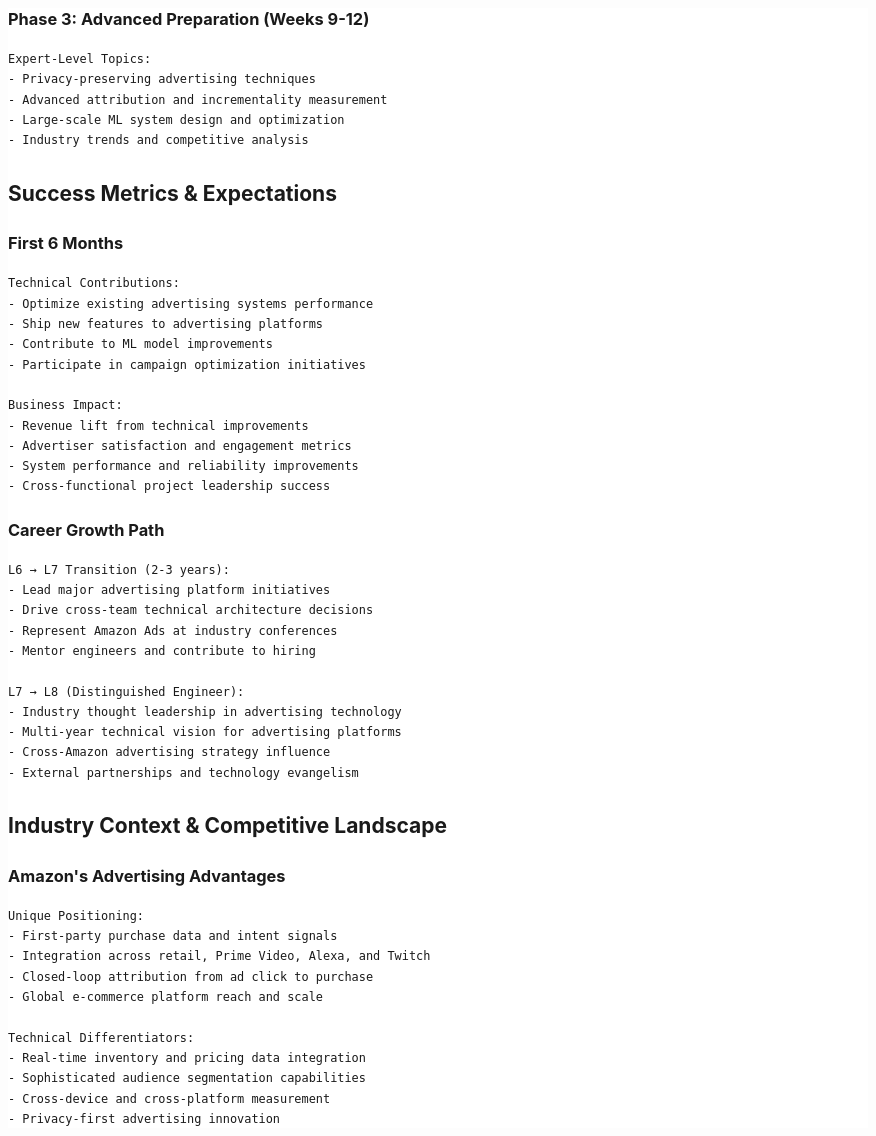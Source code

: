 ### Phase 3: Advanced Preparation (Weeks 9-12)
```
Expert-Level Topics:
- Privacy-preserving advertising techniques
- Advanced attribution and incrementality measurement
- Large-scale ML system design and optimization
- Industry trends and competitive analysis
```

## Success Metrics & Expectations

### First 6 Months
```
Technical Contributions:
- Optimize existing advertising systems performance
- Ship new features to advertising platforms
- Contribute to ML model improvements
- Participate in campaign optimization initiatives

Business Impact:
- Revenue lift from technical improvements
- Advertiser satisfaction and engagement metrics
- System performance and reliability improvements
- Cross-functional project leadership success
```

### Career Growth Path
```
L6 → L7 Transition (2-3 years):
- Lead major advertising platform initiatives
- Drive cross-team technical architecture decisions
- Represent Amazon Ads at industry conferences
- Mentor engineers and contribute to hiring

L7 → L8 (Distinguished Engineer):
- Industry thought leadership in advertising technology
- Multi-year technical vision for advertising platforms
- Cross-Amazon advertising strategy influence
- External partnerships and technology evangelism
```

## Industry Context & Competitive Landscape

### Amazon's Advertising Advantages
```
Unique Positioning:
- First-party purchase data and intent signals
- Integration across retail, Prime Video, Alexa, and Twitch
- Closed-loop attribution from ad click to purchase
- Global e-commerce platform reach and scale

Technical Differentiators:
- Real-time inventory and pricing data integration
- Sophisticated audience segmentation capabilities
- Cross-device and cross-platform measurement
- Privacy-first advertising innovation
```
